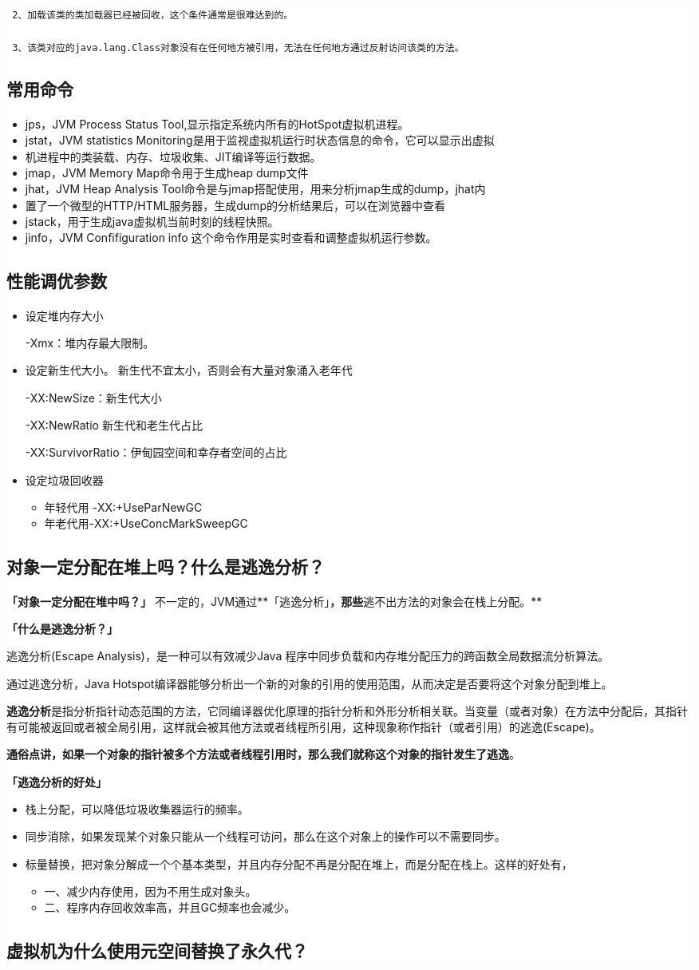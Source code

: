      2、加载该类的类加载器已经被回收，这个条件通常是很难达到的。
    
     3、该类对应的java.lang.Class对象没有在任何地方被引用，无法在任何地方通过反射访问该类的方法。
## 常用命令

- jps，JVM Process Status Tool,显示指定系统内所有的HotSpot虚拟机进程。
- jstat，JVM statistics Monitoring是用于监视虚拟机运行时状态信息的命令，它可以显示出虚拟
- 机进程中的类装载、内存、垃圾收集、JIT编译等运行数据。
- jmap，JVM Memory Map命令用于生成heap dump文件
- jhat，JVM Heap Analysis Tool命令是与jmap搭配使用，用来分析jmap生成的dump，jhat内
- 置了一个微型的HTTP/HTML服务器，生成dump的分析结果后，可以在浏览器中查看
- jstack，用于生成java虚拟机当前时刻的线程快照。
- jinfo，JVM Confifiguration info 这个命令作用是实时查看和调整虚拟机运行参数。

## 性能调优参数

- 设定堆内存大小

  -Xmx：堆内存最大限制。

- 设定新生代大小。 新生代不宜太小，否则会有大量对象涌入老年代

  -XX:NewSize：新生代大小

  -XX:NewRatio 新生代和老生代占比

  -XX:SurvivorRatio：伊甸园空间和幸存者空间的占比

- 设定垃圾回收器 
  - 年轻代用 -XX:+UseParNewGC 
  - 年老代用-XX:+UseConcMarkSweepGC

## 对象一定分配在堆上吗？什么是逃逸分析？

**「对象一定分配在堆中吗？」** 不一定的，JVM通过**「逃逸分析」**，那些**逃不出方法的对象会在栈上分配。**

**「什么是逃逸分析？」**

逃逸分析(Escape Analysis)，是一种可以有效减少Java 程序中同步负载和内存堆分配压力的跨函数全局数据流分析算法。

通过逃逸分析，Java Hotspot编译器能够分析出一个新的对象的引用的使用范围，从而决定是否要将这个对象分配到堆上。

**逃逸分析**是指分析指针动态范围的方法，它同编译器优化原理的指针分析和外形分析相关联。当变量（或者对象）在方法中分配后，其指针有可能被返回或者被全局引用，这样就会被其他方法或者线程所引用，这种现象称作指针（或者引用）的逃逸(Escape)。

**通俗点讲，如果一个对象的指针被多个方法或者线程引用时，那么我们就称这个对象的指针发生了逃逸**。

**「逃逸分析的好处」**

- 栈上分配，可以降低垃圾收集器运行的频率。

- 同步消除，如果发现某个对象只能从一个线程可访问，那么在这个对象上的操作可以不需要同步。

- 标量替换，把对象分解成一个个基本类型，并且内存分配不再是分配在堆上，而是分配在栈上。这样的好处有，
  - 一、减少内存使用，因为不用生成对象头。
  - 二、程序内存回收效率高，并且GC频率也会减少。

## **虚拟机为什么使用元空间替换了永久代？**
